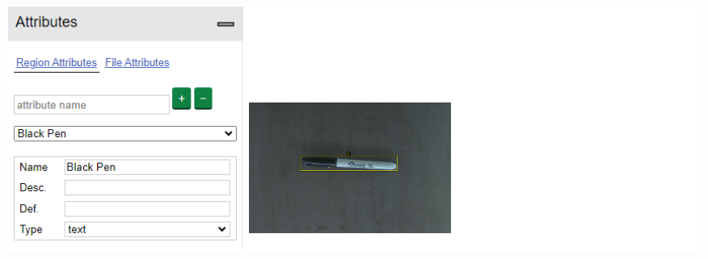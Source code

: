 <img src="https://github.com/Sam-Seaberry/Custom_Dataset_Object_Detection/blob/main/res/images/10.png" alt="placeholder" width="300" height="300"><img src="https://github.com/Sam-Seaberry/Custom_Dataset_Object_Detection/blob/main/res/images/11.png" alt="placeholder" width="250" height="200">